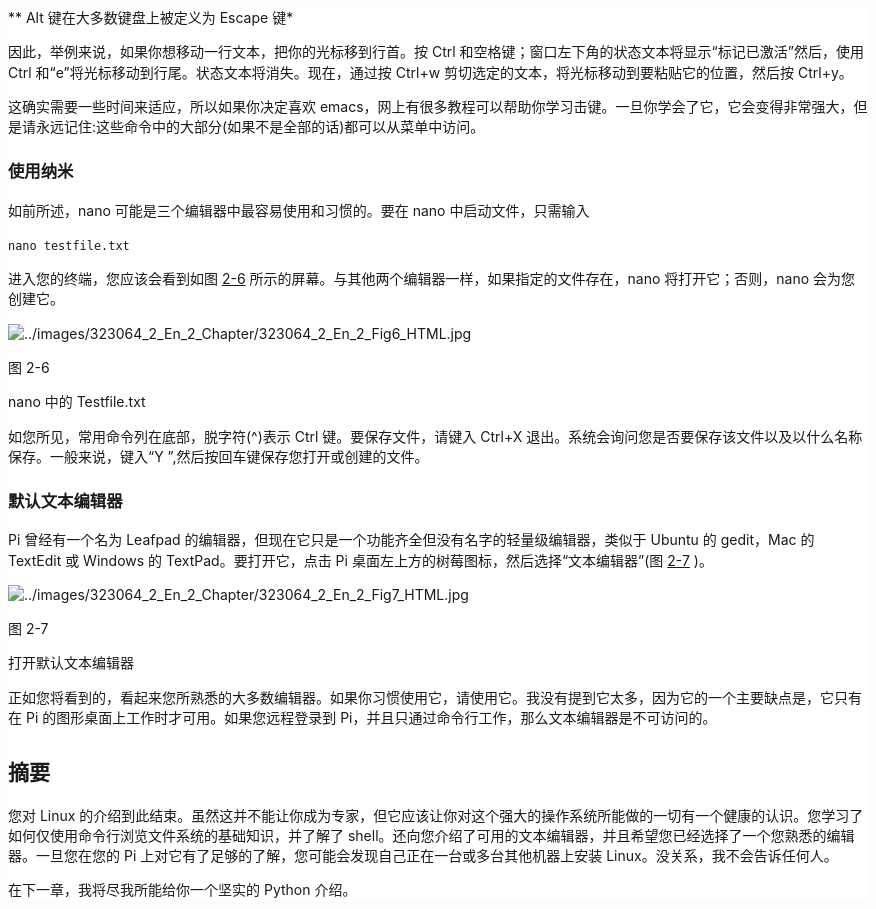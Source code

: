 ** Alt 键在大多数键盘上被定义为 Escape 键*

因此，举例来说，如果你想移动一行文本，把你的光标移到行首。按 Ctrl 和空格键；窗口左下角的状态文本将显示“标记已激活”然后，使用 Ctrl 和“e”将光标移动到行尾。状态文本将消失。现在，通过按 Ctrl+w 剪切选定的文本，将光标移动到要粘贴它的位置，然后按 Ctrl+y。

这确实需要一些时间来适应，所以如果你决定喜欢 emacs，网上有很多教程可以帮助你学习击键。一旦你学会了它，它会变得非常强大，但是请永远记住:这些命令中的大部分(如果不是全部的话)都可以从菜单中访问。

### 使用纳米

如前所述，nano 可能是三个编辑器中最容易使用和习惯的。要在 nano 中启动文件，只需输入

```py
nano testfile.txt

```

进入您的终端，您应该会看到如图 [2-6](#Fig6) 所示的屏幕。与其他两个编辑器一样，如果指定的文件存在，nano 将打开它；否则，nano 会为您创建它。

![../images/323064_2_En_2_Chapter/323064_2_En_2_Fig6_HTML.jpg](../images/323064_2_En_2_Chapter/323064_2_En_2_Fig6_HTML.jpg)

图 2-6

nano 中的 Testfile.txt

如您所见，常用命令列在底部，脱字符(^)表示 Ctrl 键。要保存文件，请键入 Ctrl+X 退出。系统会询问您是否要保存该文件以及以什么名称保存。一般来说，键入“Y ”,然后按回车键保存您打开或创建的文件。

### 默认文本编辑器

Pi 曾经有一个名为 Leafpad 的编辑器，但现在它只是一个功能齐全但没有名字的轻量级编辑器，类似于 Ubuntu 的 gedit，Mac 的 TextEdit 或 Windows 的 TextPad。要打开它，点击 Pi 桌面左上方的树莓图标，然后选择“文本编辑器”(图 [2-7](#Fig7) )。

![../images/323064_2_En_2_Chapter/323064_2_En_2_Fig7_HTML.jpg](../images/323064_2_En_2_Chapter/323064_2_En_2_Fig7_HTML.jpg)

图 2-7

打开默认文本编辑器

正如您将看到的，看起来您所熟悉的大多数编辑器。如果你习惯使用它，请使用它。我没有提到它太多，因为它的一个主要缺点是，它只有在 Pi 的图形桌面上工作时才可用。如果您远程登录到 Pi，并且只通过命令行工作，那么文本编辑器是不可访问的。

## 摘要

您对 Linux 的介绍到此结束。虽然这并不能让你成为专家，但它应该让你对这个强大的操作系统所能做的一切有一个健康的认识。您学习了如何仅使用命令行浏览文件系统的基础知识，并了解了 shell。还向您介绍了可用的文本编辑器，并且希望您已经选择了一个您熟悉的编辑器。一旦您在您的 Pi 上对它有了足够的了解，您可能会发现自己正在一台或多台其他机器上安装 Linux。没关系，我不会告诉任何人。

在下一章，我将尽我所能给你一个坚实的 Python 介绍。